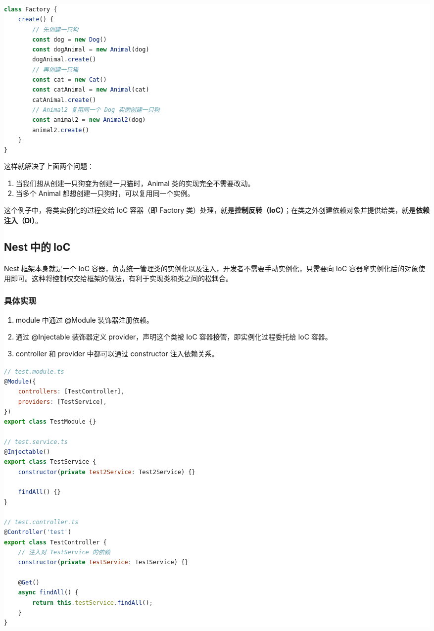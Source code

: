 ```js
class Factory {
    create() {
        // 先创建一只狗
        const dog = new Dog()
        const dogAnimal = new Animal(dog)
        dogAnimal.create()
        // 再创建一只猫
        const cat = new Cat()
        const catAnimal = new Animal(cat)
        catAnimal.create()
        // Animal2 复用同一个 Dog 实例创建一只狗
        const animal2 = new Animal2(dog)
        animal2.create()
    }
}

```

这样就解决了上面两个问题：

1.  当我们想从创建一只狗变为创建一只猫时，Animal 类的实现完全不需要改动。
2.  当多个 Animal 都想创建一只狗时，可以复用同一个实例。

这个例子中，将类实例化的过程交给 IoC 容器（即 Factory 类）处理，就是**控制反转（IoC）**；在类之外创建依赖对象并提供给类，就是**依赖注入（DI）**。

## Nest 中的 IoC

Nest 框架本身就是一个 IoC 容器，负责统一管理类的实例化以及注入，开发者不需要手动实例化，只需要向 IoC 容器拿实例化后的对象使用即可。这种将控制权交给框架的做法，有利于实现类和类之间的松耦合。

### 具体实现

1.  module 中通过 @Module 装饰器注册依赖。

2.  通过 @Injectable 装饰器定义 provider，声明这个类被 IoC 容器接管，即实例化过程委托给 IoC 容器。

3.  controller 和 provider 中都可以通过 constructor 注入依赖关系。

```js
// test.module.ts
@Module({
    controllers: [TestController],
    providers: [TestService],
})
export class TestModule {}

// test.service.ts
@Injectable()
export class TestService {
    constructor(private test2Service: Test2Service) {}

    findAll() {}
}

// test.controller.ts
@Controller('test')
export class TestController {
    // 注入对 TestService 的依赖
    constructor(private testService: TestService) {}

    @Get()
    async findAll() {
        return this.testService.findAll();
    }
}
```